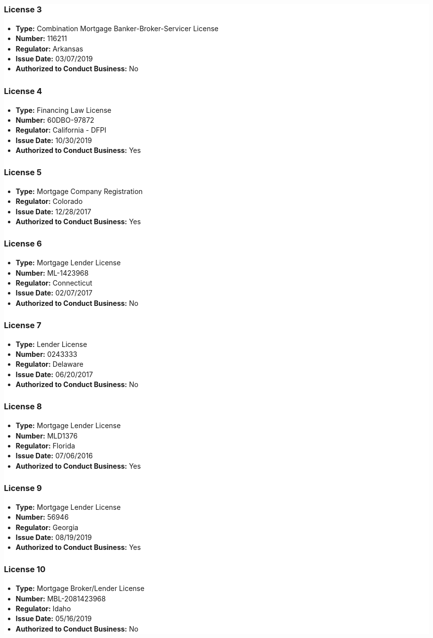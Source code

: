 ### License 3
- **Type:** Combination Mortgage Banker-Broker-Servicer License
- **Number:** 116211
- **Regulator:** Arkansas
- **Issue Date:** 03/07/2019
- **Authorized to Conduct Business:** No

### License 4
- **Type:** Financing Law License
- **Number:** 60DBO-97872
- **Regulator:** California - DFPI
- **Issue Date:** 10/30/2019
- **Authorized to Conduct Business:** Yes

### License 5
- **Type:** Mortgage Company Registration
- **Regulator:** Colorado
- **Issue Date:** 12/28/2017
- **Authorized to Conduct Business:** Yes

### License 6
- **Type:** Mortgage Lender License
- **Number:** ML-1423968
- **Regulator:** Connecticut
- **Issue Date:** 02/07/2017
- **Authorized to Conduct Business:** No

### License 7
- **Type:** Lender License
- **Number:** 0243333
- **Regulator:** Delaware
- **Issue Date:** 06/20/2017
- **Authorized to Conduct Business:** No

### License 8
- **Type:** Mortgage Lender License
- **Number:** MLD1376
- **Regulator:** Florida
- **Issue Date:** 07/06/2016
- **Authorized to Conduct Business:** Yes

### License 9
- **Type:** Mortgage Lender License
- **Number:** 56946
- **Regulator:** Georgia
- **Issue Date:** 08/19/2019
- **Authorized to Conduct Business:** Yes

### License 10
- **Type:** Mortgage Broker/Lender License
- **Number:** MBL-2081423968
- **Regulator:** Idaho
- **Issue Date:** 05/16/2019
- **Authorized to Conduct Business:** No
